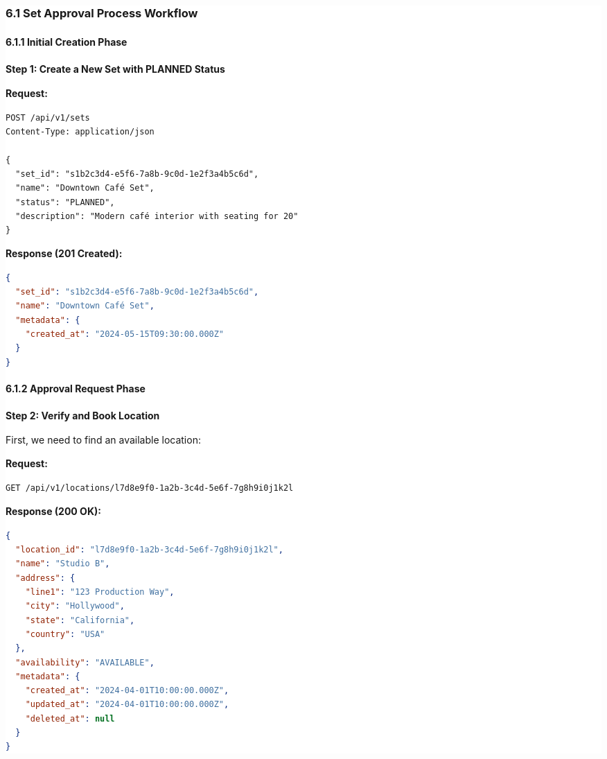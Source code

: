 ### 6.1 Set Approval Process Workflow

#### 6.1.1 Initial Creation Phase

**Step 1: Create a New Set with PLANNED Status**

**Request:**
```http
POST /api/v1/sets
Content-Type: application/json

{
  "set_id": "s1b2c3d4-e5f6-7a8b-9c0d-1e2f3a4b5c6d",
  "name": "Downtown Café Set",
  "status": "PLANNED",
  "description": "Modern café interior with seating for 20"
}
```

**Response (201 Created):**
```json
{
  "set_id": "s1b2c3d4-e5f6-7a8b-9c0d-1e2f3a4b5c6d",
  "name": "Downtown Café Set",
  "metadata": {
    "created_at": "2024-05-15T09:30:00.000Z"
  }
}
```

#### 6.1.2 Approval Request Phase

**Step 2: Verify and Book Location**

First, we need to find an available location:

**Request:**
```http
GET /api/v1/locations/l7d8e9f0-1a2b-3c4d-5e6f-7g8h9i0j1k2l
```

**Response (200 OK):**
```json
{
  "location_id": "l7d8e9f0-1a2b-3c4d-5e6f-7g8h9i0j1k2l",
  "name": "Studio B",
  "address": {
    "line1": "123 Production Way",
    "city": "Hollywood",
    "state": "California",
    "country": "USA"
  },
  "availability": "AVAILABLE",
  "metadata": {
    "created_at": "2024-04-01T10:00:00.000Z",
    "updated_at": "2024-04-01T10:00:00.000Z",
    "deleted_at": null
  }
}
```
